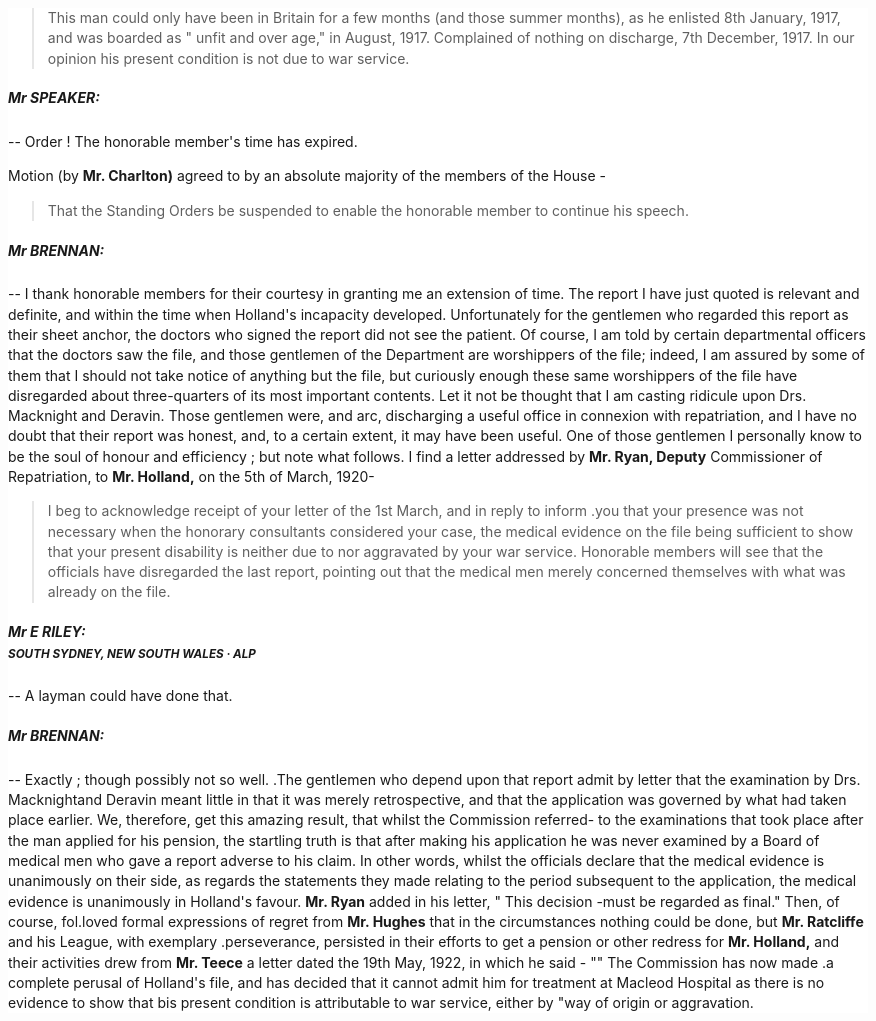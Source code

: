   >This man could only have been in Britain for a few months (and those summer months), as he enlisted 8th January, 1917, and was boarded as " unfit and over age," in August, 1917. Complained of nothing on discharge, 7th December, 1917. In our opinion his present condition is not due to war service. 

##### Mr SPEAKER:

-- Order ! The honorable member's time has expired. 

Motion (by  **Mr. Charlton)**  agreed to by an absolute majority of the members of the House - 

  >That the Standing Orders be suspended to enable the honorable member to continue his speech. 

##### Mr BRENNAN:

-- I thank honorable members for their courtesy in granting me an extension of time. The report I have just quoted is relevant and definite, and within the time when Holland's incapacity developed. Unfortunately for the gentlemen who regarded this report as their sheet anchor, the doctors who signed the report did not see the patient. Of course, I am told by certain departmental officers that the doctors saw the file, and those gentlemen of the Department are worshippers of the file; indeed, I am assured by some of them that I should not take notice of anything but the file, but curiously enough these same worshippers of the file have disregarded about three-quarters of its most important contents. Let it not be thought that I am casting ridicule upon Drs. Macknight and Deravin. Those gentlemen were, and arc, discharging a useful office in connexion with repatriation, and I have no doubt that their report was honest, and, to a certain extent, it may have been useful. One of those gentlemen I personally know to be the soul of honour and efficiency ; but note what follows. I find a letter addressed by  **Mr. Ryan, Deputy**  Commissioner of Repatriation, to  **Mr. Holland,**  on the 5th of March, 1920- 

  >I beg to acknowledge receipt of your letter of the 1st March, and in reply to inform .you that your presence was not necessary when the honorary consultants considered your case, the medical evidence on the file being sufficient to show that your present disability is neither due to nor aggravated by your war service. Honorable members will see that the officials have disregarded the last report, pointing out that the medical men merely concerned themselves with what was already on the file. 

##### Mr E RILEY:<br><small class="text-muted">SOUTH SYDNEY, NEW SOUTH WALES &middot; ALP</small>

-- A layman could have done that. 

##### Mr BRENNAN:

-- Exactly ; though possibly not so well. .The gentlemen who depend upon that report admit by letter that the examination by Drs. Macknightand  Deravin  meant little in that it was merely retrospective, and that the application was governed by what had taken place earlier. We, therefore, get this amazing result, that whilst the Commission referred- to the examinations that took place after the man applied for his pension, the startling truth is that after making his application he was never examined by a Board  of  medical men who gave a report adverse to his claim. In other words, whilst the officials declare that the medical evidence is unanimously on their side, as regards the statements they made relating to the period subsequent to the application, the medical evidence is unanimously in Holland's favour.  **Mr. Ryan**  added in his letter, " This decision -must be regarded as final." Then, of course, fol.loved formal expressions of regret from  **Mr. Hughes**  that in the circumstances nothing could be done, but  **Mr. Ratcliffe**  and his League, with exemplary .perseverance, persisted in their efforts to get a pension or other redress for  **Mr. Holland,**  and their activities drew from  **Mr. Teece**  a letter dated the 19th May, 1922, in which he said - "" The Commission has now made .a complete perusal of Holland's file, and has decided that it cannot admit him for treatment at Macleod Hospital as there is no evidence to show that bis present condition is attributable to war service, either by "way of origin or aggravation. 
